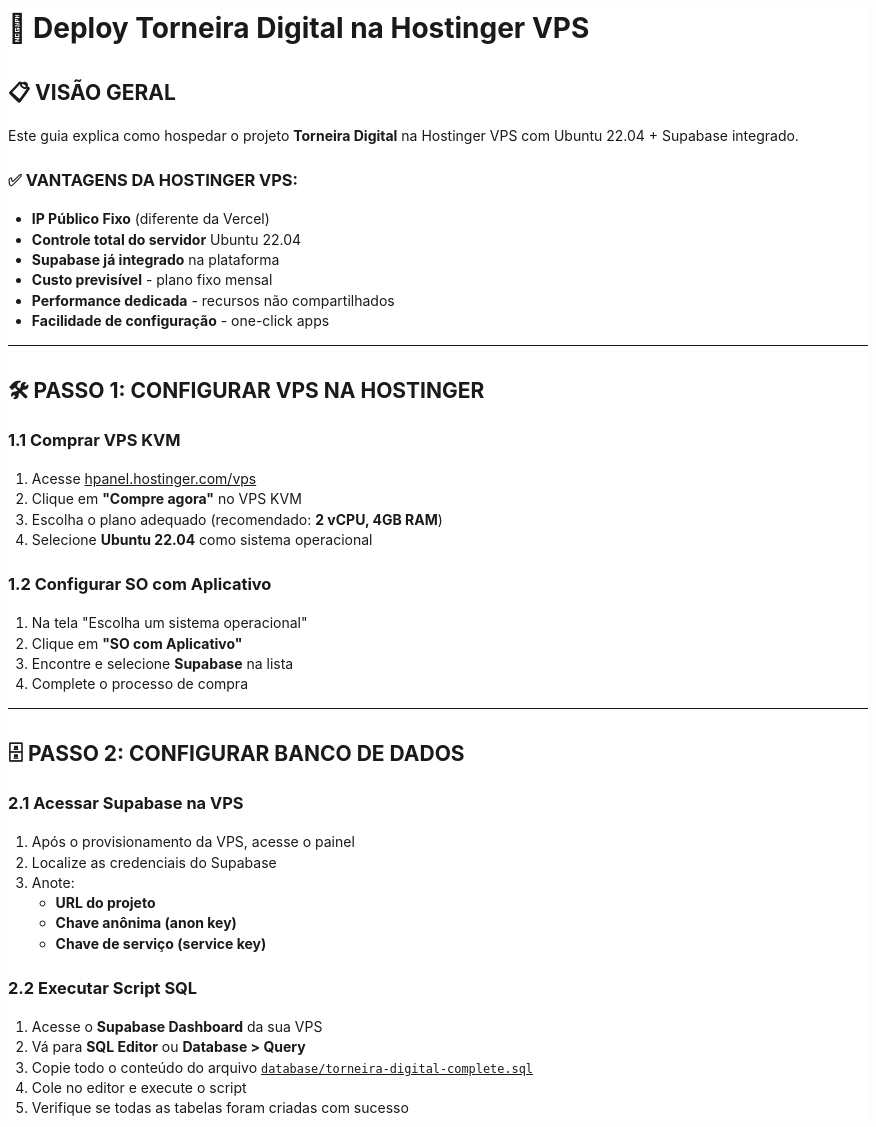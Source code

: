 # 🚀 Deploy Torneira Digital na Hostinger VPS

## 📋 **VISÃO GERAL**

Este guia explica como hospedar o projeto **Torneira Digital** na Hostinger VPS com Ubuntu 22.04 + Supabase integrado.

### ✅ **VANTAGENS DA HOSTINGER VPS:**
- **IP Público Fixo** (diferente da Vercel)
- **Controle total do servidor** Ubuntu 22.04
- **Supabase já integrado** na plataforma
- **Custo previsível** - plano fixo mensal
- **Performance dedicada** - recursos não compartilhados
- **Facilidade de configuração** - one-click apps

---

## 🛠️ **PASSO 1: CONFIGURAR VPS NA HOSTINGER**

### 1.1 Comprar VPS KVM
1. Acesse [hpanel.hostinger.com/vps](https://hpanel.hostinger.com/vps)
2. Clique em **"Compre agora"** no VPS KVM
3. Escolha o plano adequado (recomendado: **2 vCPU, 4GB RAM**)
4. Selecione **Ubuntu 22.04** como sistema operacional

### 1.2 Configurar SO com Aplicativo
1. Na tela "Escolha um sistema operacional"
2. Clique em **"SO com Aplicativo"**
3. Encontre e selecione **Supabase** na lista
4. Complete o processo de compra

---

## 🗄️ **PASSO 2: CONFIGURAR BANCO DE DADOS**

### 2.1 Acessar Supabase na VPS
1. Após o provisionamento da VPS, acesse o painel
2. Localize as credenciais do Supabase
3. Anote:
   - **URL do projeto**
   - **Chave anônima (anon key)**
   - **Chave de serviço (service key)**

### 2.2 Executar Script SQL
1. Acesse o **Supabase Dashboard** da sua VPS
2. Vá para **SQL Editor** ou **Database > Query**
3. Copie todo o conteúdo do arquivo [`database/torneira-digital-complete.sql`](../database/torneira-digital-complete.sql)
4. Cole no editor e execute o script
5. Verifique se todas as tabelas foram criadas com sucesso
